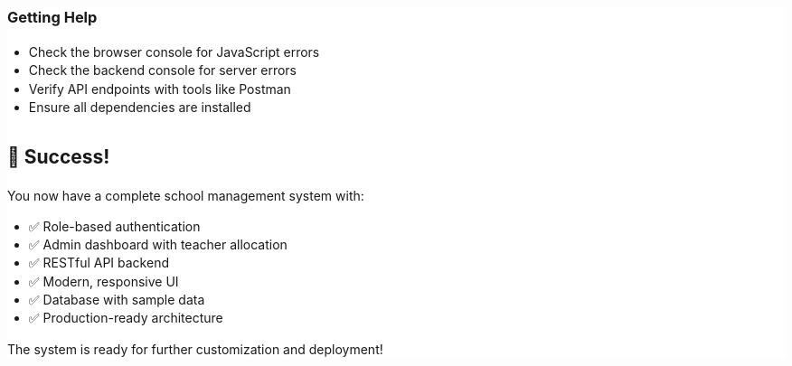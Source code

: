 ### Getting Help
- Check the browser console for JavaScript errors
- Check the backend console for server errors
- Verify API endpoints with tools like Postman
- Ensure all dependencies are installed

## 🎉 Success!

You now have a complete school management system with:
- ✅ Role-based authentication
- ✅ Admin dashboard with teacher allocation
- ✅ RESTful API backend
- ✅ Modern, responsive UI
- ✅ Database with sample data
- ✅ Production-ready architecture

The system is ready for further customization and deployment!

